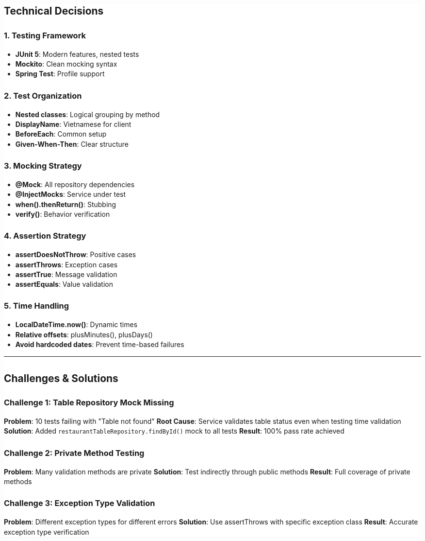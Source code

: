 
## Technical Decisions

### 1. Testing Framework
- **JUnit 5**: Modern features, nested tests
- **Mockito**: Clean mocking syntax
- **Spring Test**: Profile support

### 2. Test Organization
- **Nested classes**: Logical grouping by method
- **DisplayName**: Vietnamese for client
- **BeforeEach**: Common setup
- **Given-When-Then**: Clear structure

### 3. Mocking Strategy
- **@Mock**: All repository dependencies
- **@InjectMocks**: Service under test
- **when().thenReturn()**: Stubbing
- **verify()**: Behavior verification

### 4. Assertion Strategy
- **assertDoesNotThrow**: Positive cases
- **assertThrows**: Exception cases
- **assertTrue**: Message validation
- **assertEquals**: Value validation

### 5. Time Handling
- **LocalDateTime.now()**: Dynamic times
- **Relative offsets**: plusMinutes(), plusDays()
- **Avoid hardcoded dates**: Prevent time-based failures

---

## Challenges & Solutions

### Challenge 1: Table Repository Mock Missing
**Problem**: 10 tests failing with "Table not found"
**Root Cause**: Service validates table status even when testing time validation
**Solution**: Added `restaurantTableRepository.findById()` mock to all tests
**Result**: 100% pass rate achieved

### Challenge 2: Private Method Testing
**Problem**: Many validation methods are private
**Solution**: Test indirectly through public methods
**Result**: Full coverage of private methods

### Challenge 3: Exception Type Validation
**Problem**: Different exception types for different errors
**Solution**: Use assertThrows with specific exception class
**Result**: Accurate exception type verification
